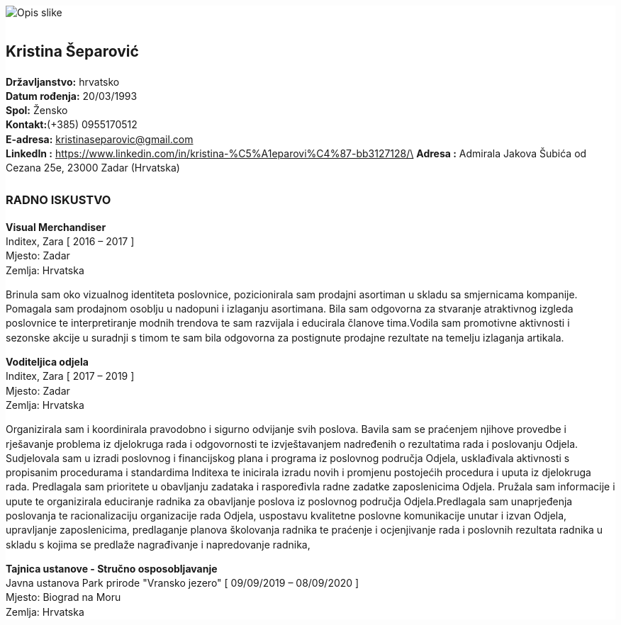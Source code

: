 ![Opis slike](img/me.jpeg)


## Kristina Šeparović
**Državljanstvo:** hrvatsko\
**Datum rođenja:** 20/03/1993\
**Spol:** Žensko\
**Kontakt:**(+385) 0955170512\
**E-adresa:** kristinaseparovic@gmail.com\
**LinkedIn :** https://www.linkedin.com/in/kristina-%C5%A1eparovi%C4%87-bb3127128/\
**Adresa :** Admirala Jakova Šubića od Cezana 25e, 23000 Zadar (Hrvatska) 


### RADNO ISKUSTVO
**Visual Merchandiser**\
Inditex, Zara [ 2016 – 2017 ]\
Mjesto: Zadar\
Zemlja: Hrvatska

Brinula sam oko vizualnog identiteta poslovnice, pozicionirala sam prodajni asortiman u skladu sa smjernicama kompanije. Pomagala sam prodajnom osoblju u nadopuni i izlaganju asortimana. Bila sam odgovorna za stvaranje atraktivnog izgleda poslovnice te interpretiranje modnih trendova te sam razvijala i educirala članove tima.Vodila sam promotivne aktivnosti i sezonske akcije u suradnji s timom te sam bila odgovorna za postignute prodajne rezultate na temelju izlaganja artikala.


**Voditeljica odjela**\
Inditex, Zara [ 2017 – 2019 ]\
Mjesto: Zadar\
Zemlja: Hrvatska

Organizirala sam i koordinirala pravodobno i sigurno odvijanje svih poslova. Bavila sam se praćenjem njihove provedbe i rješavanje problema iz djelokruga rada i odgovornosti te izvještavanjem nadređenih o rezultatima rada i poslovanju Odjela. Sudjelovala sam u izradi poslovnog i financijskog plana i programa iz poslovnog područja Odjela, usklađivala aktivnosti s propisanim procedurama i standardima Inditexa te inicirala izradu novih i promjenu postojećih procedura i uputa iz djelokruga rada. Predlagala sam prioritete u obavljanju zadataka i raspoređivla radne zadatke zaposlenicima Odjela. Pružala sam informacije i upute te organizirala educiranje
radnika za obavljanje poslova iz poslovnog područja Odjela.Predlagala sam unaprjeđenja poslovanja te racionalizaciju organizacije rada Odjela, uspostavu kvalitetne poslovne komunikacije unutar i izvan Odjela, upravljanje zaposlenicima, predlaganje planova školovanja radnika te praćenje i ocjenjivanje rada i poslovnih rezultata radnika u skladu s kojima se predlaže nagrađivanje i napredovanje radnika,


**Tajnica ustanove - Stručno osposobljavanje**\
Javna ustanova Park prirode "Vransko jezero" [ 09/09/2019 – 08/09/2020 ]\
Mjesto: Biograd na Moru\
Zemlja: Hrvatska
